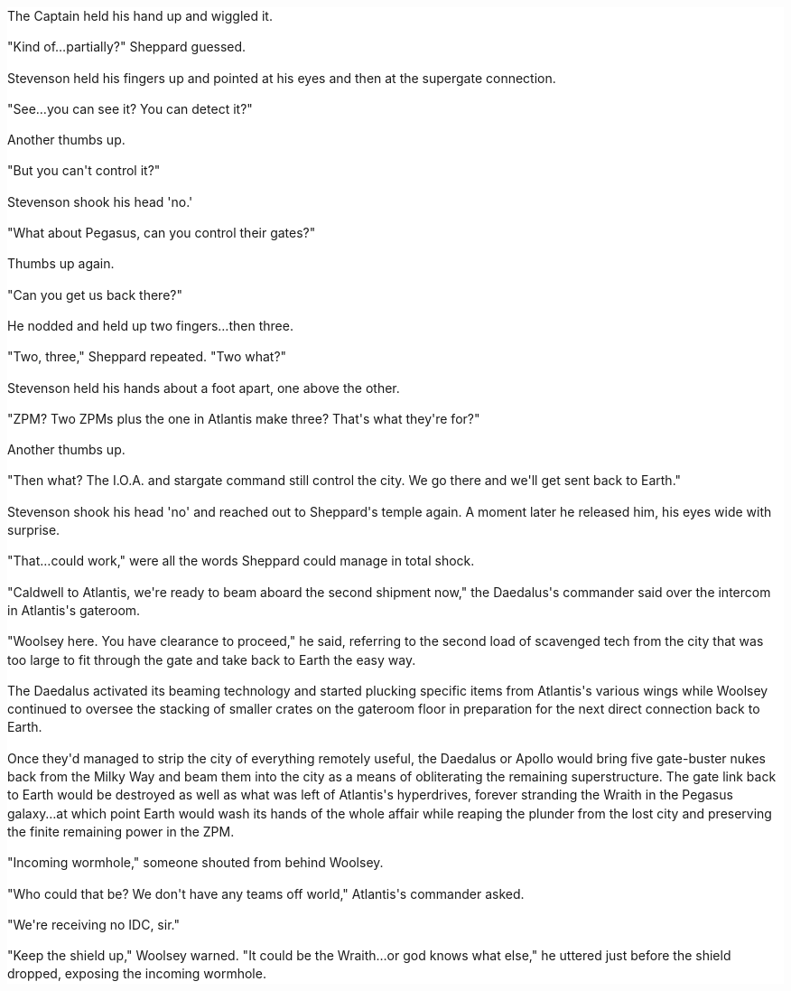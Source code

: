 The Captain held his hand up and wiggled it.

"Kind of…partially?" Sheppard guessed.

Stevenson held his fingers up and pointed at his eyes and then at the supergate connection.

"See…you can see it? You can detect it?"

Another thumbs up.

"But you can't control it?"

Stevenson shook his head 'no.'

"What about Pegasus, can you control their gates?"

Thumbs up again.

"Can you get us back there?"

He nodded and held up two fingers…then three.

"Two, three," Sheppard repeated. "Two what?"

Stevenson held his hands about a foot apart, one above the other.

"ZPM? Two ZPMs plus the one in Atlantis make three? That's what they're for?"

Another thumbs up.

"Then what? The I.O.A. and stargate command still control the city. We go there and we'll get sent back to Earth."

Stevenson shook his head 'no' and reached out to Sheppard's temple again. A moment later he released him, his eyes wide with surprise.

"That…could work," were all the words Sheppard could manage in total shock.


"Caldwell to Atlantis, we're ready to beam aboard the second shipment now," the Daedalus's commander said over the intercom in Atlantis's gateroom.

"Woolsey here. You have clearance to proceed," he said, referring to the second load of scavenged tech from the city that was too large to fit through the gate and take back to Earth the easy way.

The Daedalus activated its beaming technology and started plucking specific items from Atlantis's various wings while Woolsey continued to oversee the stacking of smaller crates on the gateroom floor in preparation for the next direct connection back to Earth.

Once they'd managed to strip the city of everything remotely useful, the Daedalus or Apollo would bring five gate-buster nukes back from the Milky Way and beam them into the city as a means of obliterating the remaining superstructure. The gate link back to Earth would be destroyed as well as what was left of Atlantis's hyperdrives, forever stranding the Wraith in the Pegasus galaxy…at which point Earth would wash its hands of the whole affair while reaping the plunder from the lost city and preserving the finite remaining power in the ZPM.

"Incoming wormhole," someone shouted from behind Woolsey.

"Who could that be? We don't have any teams off world," Atlantis's commander asked.

"We're receiving no IDC, sir."

"Keep the shield up," Woolsey warned. "It could be the Wraith…or god knows what else," he uttered just before the shield dropped, exposing the incoming wormhole.
